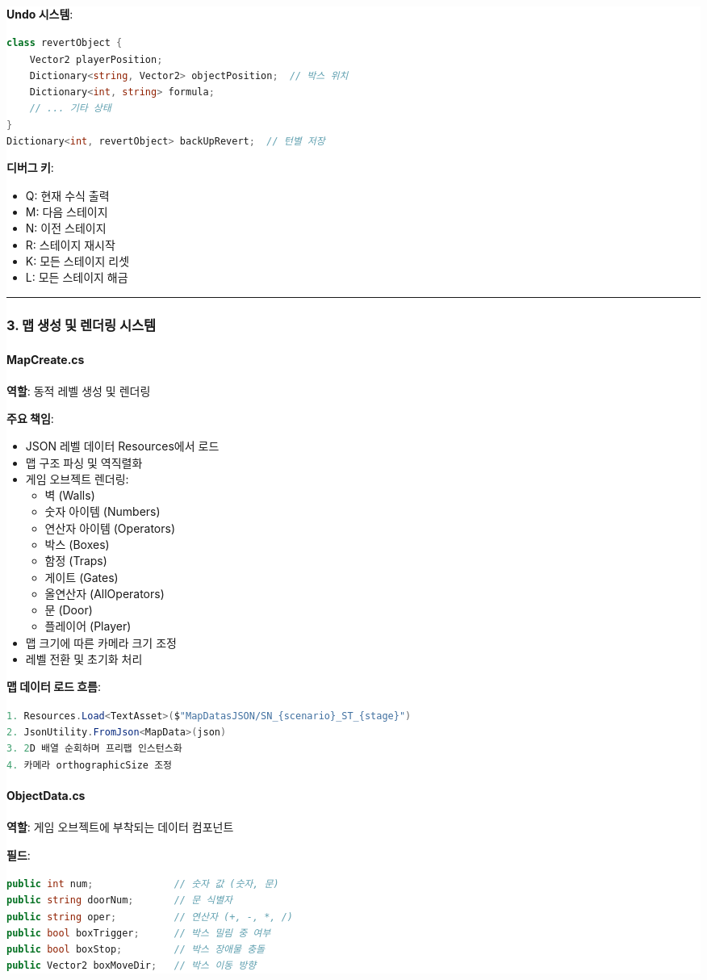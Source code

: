 **Undo 시스템**:
```csharp
class revertObject {
    Vector2 playerPosition;
    Dictionary<string, Vector2> objectPosition;  // 박스 위치
    Dictionary<int, string> formula;
    // ... 기타 상태
}
Dictionary<int, revertObject> backUpRevert;  // 턴별 저장
```

**디버그 키**:
- Q: 현재 수식 출력
- M: 다음 스테이지
- N: 이전 스테이지
- R: 스테이지 재시작
- K: 모든 스테이지 리셋
- L: 모든 스테이지 해금

---

### 3. 맵 생성 및 렌더링 시스템

#### MapCreate.cs
**역할**: 동적 레벨 생성 및 렌더링

**주요 책임**:
- JSON 레벨 데이터 Resources에서 로드
- 맵 구조 파싱 및 역직렬화
- 게임 오브젝트 렌더링:
  - 벽 (Walls)
  - 숫자 아이템 (Numbers)
  - 연산자 아이템 (Operators)
  - 박스 (Boxes)
  - 함정 (Traps)
  - 게이트 (Gates)
  - 올연산자 (AllOperators)
  - 문 (Door)
  - 플레이어 (Player)
- 맵 크기에 따른 카메라 크기 조정
- 레벨 전환 및 초기화 처리

**맵 데이터 로드 흐름**:
```csharp
1. Resources.Load<TextAsset>($"MapDatasJSON/SN_{scenario}_ST_{stage}")
2. JsonUtility.FromJson<MapData>(json)
3. 2D 배열 순회하며 프리팹 인스턴스화
4. 카메라 orthographicSize 조정
```

#### ObjectData.cs
**역할**: 게임 오브젝트에 부착되는 데이터 컴포넌트

**필드**:
```csharp
public int num;              // 숫자 값 (숫자, 문)
public string doorNum;       // 문 식별자
public string oper;          // 연산자 (+, -, *, /)
public bool boxTrigger;      // 박스 밀림 중 여부
public bool boxStop;         // 박스 장애물 충돌
public Vector2 boxMoveDir;   // 박스 이동 방향
```
